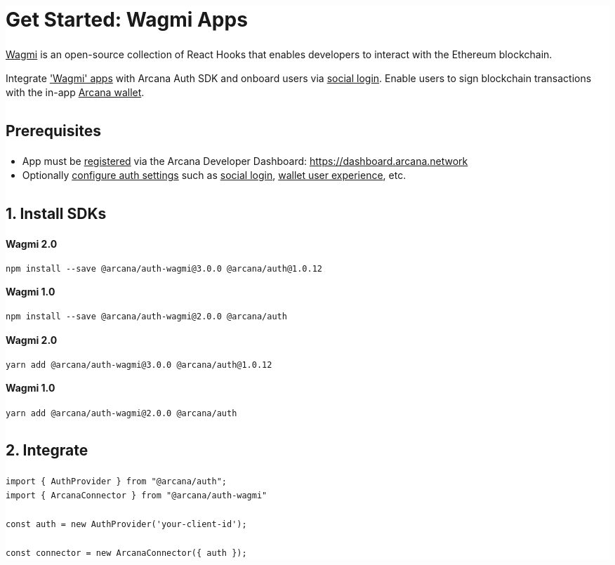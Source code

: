 # Get Started: Wagmi Apps

[Wagmi](https://www.wagmi.sh/) is an open-source collection of React Hooks that enables developers to interact with the Ethereum blockchain.

Integrate ['Wagmi' apps](https://www.wagmi.sh/) with Arcana Auth SDK and onboard users via [social login](../../concepts/social-login/). Enable users to sign blockchain transactions with the in-app [Arcana wallet](../../concepts/anwallet/).

## Prerequisites

- App must be [registered](../../setup/config-auth/register-app/) via the Arcana Developer Dashboard: <https://dashboard.arcana.network>
- Optionally [configure auth settings](../../setup/config-auth/) such as [social login](../../concepts/social-login/), [wallet user experience](../../concepts/anwallet/), etc.

## 1. Install SDKs

**Wagmi 2.0**

```
npm install --save @arcana/auth-wagmi@3.0.0 @arcana/auth@1.0.12

```

**Wagmi 1.0**

```
npm install --save @arcana/auth-wagmi@2.0.0 @arcana/auth

```

**Wagmi 2.0**

```
yarn add @arcana/auth-wagmi@3.0.0 @arcana/auth@1.0.12

```

**Wagmi 1.0**

```
yarn add @arcana/auth-wagmi@2.0.0 @arcana/auth

```

## 2. Integrate

```
import { AuthProvider } from "@arcana/auth";
import { ArcanaConnector } from "@arcana/auth-wagmi"

const auth = new AuthProvider('your-client-id');

const connector = new ArcanaConnector({ auth });

```
